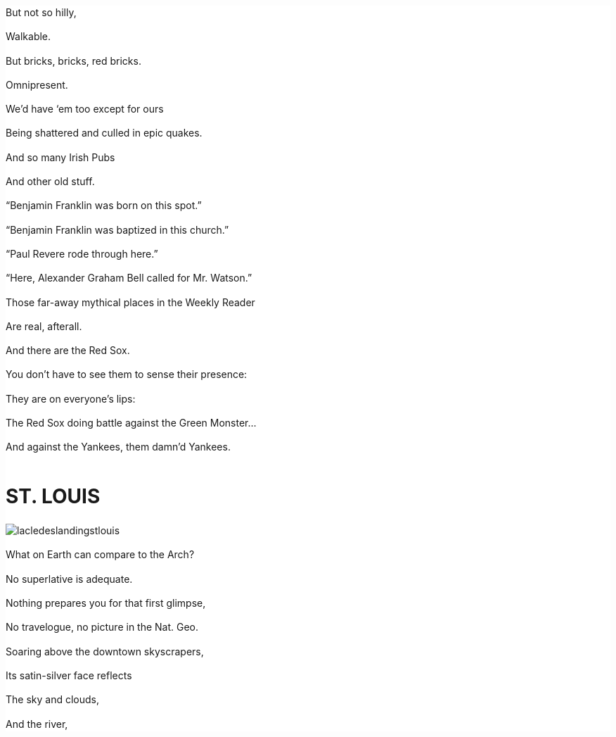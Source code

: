 But not so hilly,

Walkable.

But bricks, bricks, red bricks.

Omnipresent.

We’d have ‘em too except for ours

Being shattered and culled in epic quakes.



And so many Irish Pubs

And other old stuff.

“Benjamin Franklin was born on this spot.”

“Benjamin Franklin was baptized in this church.”

“Paul Revere rode through here.”

“Here, Alexander Graham Bell called for Mr. Watson.”

Those far-away mythical places in the Weekly Reader

Are real, afterall.



And there are the Red Sox.

You don’t have to see them to sense their presence:

They are on everyone’s lips:

The Red Sox doing battle against the Green Monster…

And against the Yankees, them damn’d Yankees.




# ST. LOUIS


![lacledeslandingstlouis](https://vernonmileskerr.files.wordpress.com/2016/08/lacledeslandingstlouis.jpg?w=200&h=300)

What on Earth can compare to the Arch?

No superlative is adequate.

Nothing prepares you for that first glimpse,

No travelogue, no picture in the Nat. Geo.

Soaring above the downtown skyscrapers,

Its satin-silver face reflects

The sky and clouds,

And the river,
